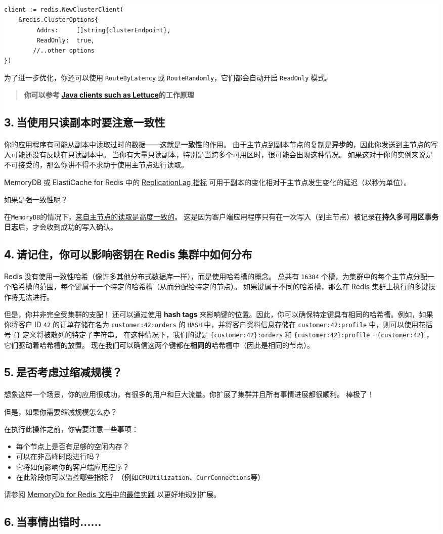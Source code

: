 ```
client := redis.NewClusterClient(
	&redis.ClusterOptions{
	     Addrs:     []string{clusterEndpoint},
	     ReadOnly:  true,
		//..other options
})
```

为了进一步优化，你还可以使用 `RouteByLatency` 或 `RouteRandomly`，它们都会自动开启 `ReadOnly` 模式。

> **你可以参考 [Java clients such as Lettuce](https://lettuce.io/core/release/reference/index.html#readfrom.read-from-settings)的工作原理**

## 3. 当使用只读副本时要注意一致性

你的应用程序有可能从副本中读取过时的数据——这就是**一致性**的作用。 由于主节点到副本节点的复制是**异步的**，因此你发送到主节点的写入可能还没有反映在只读副本中。 当你有大量只读副本，特别是当跨多个可用区时，很可能会出现这种情况。 如果这对于你的实例来说是不可接受的，那么你讲不得不求助于使用主节点进行读取。

MemoryDB 或 ElastiCache for Redis 中的 [ReplicationLag 指标](https://docs.aws.amazon.com/memorydb/latest/devguide/metrics.memorydb.html) 可用于副本的变化相对于主节点发生变化的延迟（以秒为单位）。

如果是强一致性呢？

在`MemoryDB`的情况下，[来自主节点的读取是高度一致的](https://docs.aws.amazon.com/memorydb/latest/devguide/consistency.html)。 这是因为客户端应用程序只有在一次写入（到主节点）被记录在**持久多可用区事务日志**后，才会收到成功的写入确认。

## 4. 请记住，你可以影响密钥在 Redis 集群中如何分布

Redis 没有使用一致性哈希（像许多其他分布式数据库一样），而是使用哈希槽的概念。 总共有 `16384` 个槽，为集群中的每个主节点分配一个哈希槽的范围，每个键属于一个特定的哈希槽（从而分配给特定的节点）。 如果键属于不同的哈希槽，那么在 Redis 集群上执行的多键操作将无法进行。

但是，你并非完全受集群的支配！ 还可以通过使用 **hash tags** 来影响键的位置。因此，你可以确保特定键具有相同的哈希槽。例如，如果你将客户 ID `42` 的订单存储在名为 `customer:42:orders` 的 `HASH` 中，并将客户资料信息存储在 `customer:42:profile` 中，则可以使用花括号 `{}` 定义将被散列的特定子字符串。 在这种情况下，我们的键是 `{customer:42}:orders` 和 `{customer:42}:profile` - `{customer:42}` ，它们驱动着哈希槽的放置。 现在我们可以确信这两个键都在**相同的**哈希槽中（因此是相同的节点）。

## 5. 是否考虑过缩减规模？

想象这样一个场景，你的应用很成功，有很多的用户和巨大流量。你扩展了集群并且所有事情进展都很顺利。 棒极了！

但是，如果你需要缩减规模怎么办？

在执行此操作之前，你需要注意一些事项：

* 每个节点上是否有足够的空闲内存？
* 可以在非高峰时段进行吗？
* 它将如何影响你的客户端应用程序？
* 在此阶段你可以监控哪些指标？ （例如`CPUUtilization`、`CurrConnections`等）

请参阅 [MemoryDb for Redis 文档中的最佳实践](https://docs.aws.amazon.com/memorydb/latest/devguide/best-practices-online-resharding.html) 以更好地规划扩展。

## 6. 当事情出错时......
